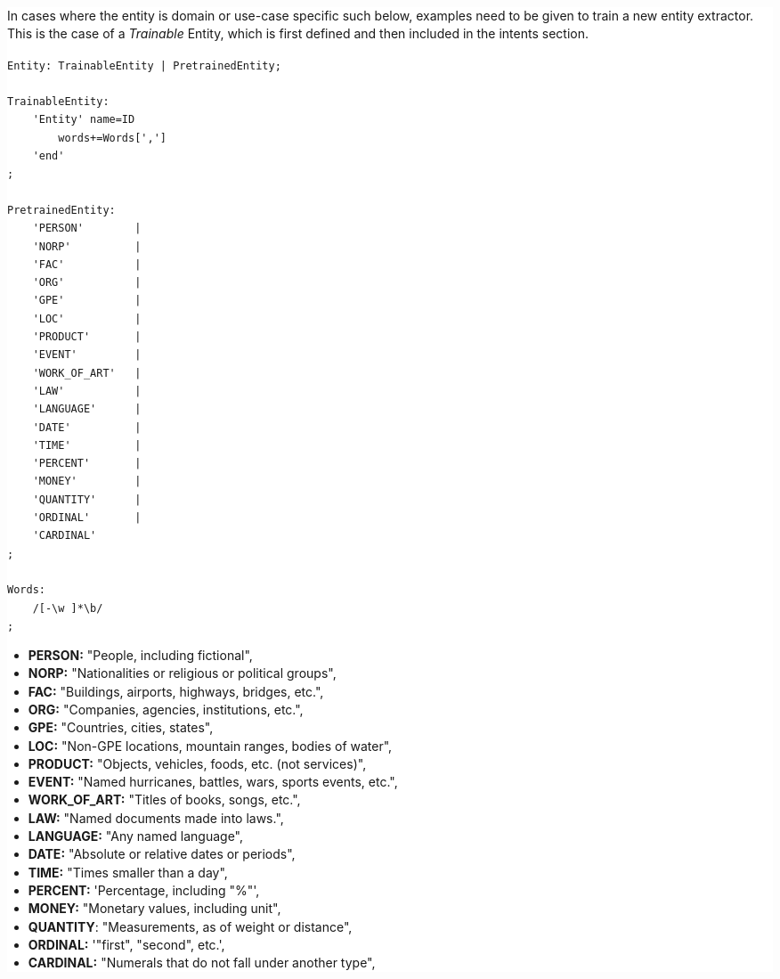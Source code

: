 In cases where the entity is domain or use-case specific such below, examples need to be given to train a new entity extractor. This is the case of a *Trainable* Entity, which is first defined and then included in the intents section.

```
Entity: TrainableEntity | PretrainedEntity;

TrainableEntity:
    'Entity' name=ID
        words+=Words[',']
    'end'
;

PretrainedEntity:
    'PERSON'        |
    'NORP'          |
    'FAC'           |
    'ORG'           |
    'GPE'           |
    'LOC'           |
    'PRODUCT'       |
    'EVENT'         |
    'WORK_OF_ART'   |
    'LAW'           |
    'LANGUAGE'      |
    'DATE'          |
    'TIME'          |
    'PERCENT'       |
    'MONEY'         |
    'QUANTITY'      |
    'ORDINAL'       |
    'CARDINAL'
;

Words:
    /[-\w ]*\b/
;
```


- **PERSON:** "People, including fictional",
- **NORP:** "Nationalities or religious or political groups",
- **FAC:** "Buildings, airports, highways, bridges, etc.",
- **ORG:** "Companies, agencies, institutions, etc.",
- **GPE:** "Countries, cities, states",
- **LOC:** "Non-GPE locations, mountain ranges, bodies of water",
- **PRODUCT:** "Objects, vehicles, foods, etc. (not services)",
- **EVENT:** "Named hurricanes, battles, wars, sports events, etc.",
- **WORK_OF_ART:** "Titles of books, songs, etc.",
- **LAW:** "Named documents made into laws.",
- **LANGUAGE:** "Any named language",
- **DATE:** "Absolute or relative dates or periods",
- **TIME:** "Times smaller than a day",
- **PERCENT:** 'Percentage, including "%"',
- **MONEY:** "Monetary values, including unit",
- **QUANTITY**: "Measurements, as of weight or distance",
- **ORDINAL:** '"first", "second", etc.',
- **CARDINAL:** "Numerals that do not fall under another type",
